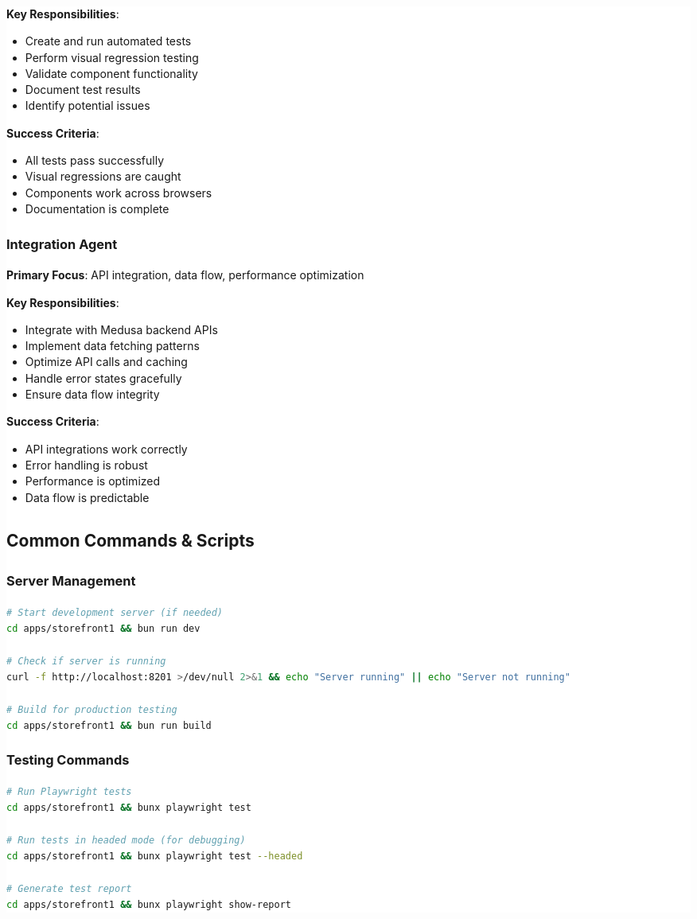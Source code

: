 **Key Responsibilities**:
- Create and run automated tests
- Perform visual regression testing
- Validate component functionality
- Document test results
- Identify potential issues

**Success Criteria**:
- All tests pass successfully
- Visual regressions are caught
- Components work across browsers
- Documentation is complete

### Integration Agent
**Primary Focus**: API integration, data flow, performance optimization

**Key Responsibilities**:
- Integrate with Medusa backend APIs
- Implement data fetching patterns
- Optimize API calls and caching
- Handle error states gracefully
- Ensure data flow integrity

**Success Criteria**:
- API integrations work correctly
- Error handling is robust
- Performance is optimized
- Data flow is predictable

## Common Commands & Scripts

### Server Management
```bash
# Start development server (if needed)
cd apps/storefront1 && bun run dev

# Check if server is running
curl -f http://localhost:8201 >/dev/null 2>&1 && echo "Server running" || echo "Server not running"

# Build for production testing
cd apps/storefront1 && bun run build
```

### Testing Commands
```bash
# Run Playwright tests
cd apps/storefront1 && bunx playwright test

# Run tests in headed mode (for debugging)
cd apps/storefront1 && bunx playwright test --headed

# Generate test report
cd apps/storefront1 && bunx playwright show-report
```
